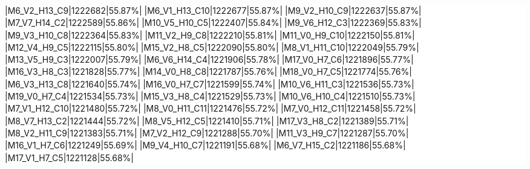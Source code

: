 |M6_V2_H13_C9|1222682|55.87%|
|M6_V1_H13_C10|1222677|55.87%|
|M9_V2_H10_C9|1222637|55.87%|
|M7_V7_H14_C2|1222589|55.86%|
|M10_V5_H10_C5|1222407|55.84%|
|M9_V6_H12_C3|1222369|55.83%|
|M9_V3_H10_C8|1222364|55.83%|
|M11_V2_H9_C8|1222210|55.81%|
|M11_V0_H9_C10|1222150|55.81%|
|M12_V4_H9_C5|1222115|55.80%|
|M15_V2_H8_C5|1222090|55.80%|
|M8_V1_H11_C10|1222049|55.79%|
|M13_V5_H9_C3|1222007|55.79%|
|M6_V6_H14_C4|1221906|55.78%|
|M17_V0_H7_C6|1221896|55.77%|
|M16_V3_H8_C3|1221828|55.77%|
|M14_V0_H8_C8|1221787|55.76%|
|M18_V0_H7_C5|1221774|55.76%|
|M6_V3_H13_C8|1221640|55.74%|
|M16_V0_H7_C7|1221599|55.74%|
|M10_V6_H11_C3|1221536|55.73%|
|M19_V0_H7_C4|1221534|55.73%|
|M15_V3_H8_C4|1221529|55.73%|
|M10_V6_H10_C4|1221510|55.73%|
|M7_V1_H12_C10|1221480|55.72%|
|M8_V0_H11_C11|1221476|55.72%|
|M7_V0_H12_C11|1221458|55.72%|
|M8_V7_H13_C2|1221444|55.72%|
|M8_V5_H12_C5|1221410|55.71%|
|M17_V3_H8_C2|1221389|55.71%|
|M8_V2_H11_C9|1221383|55.71%|
|M7_V2_H12_C9|1221288|55.70%|
|M11_V3_H9_C7|1221287|55.70%|
|M16_V1_H7_C6|1221249|55.69%|
|M9_V4_H10_C7|1221191|55.68%|
|M6_V7_H15_C2|1221186|55.68%|
|M17_V1_H7_C5|1221128|55.68%|